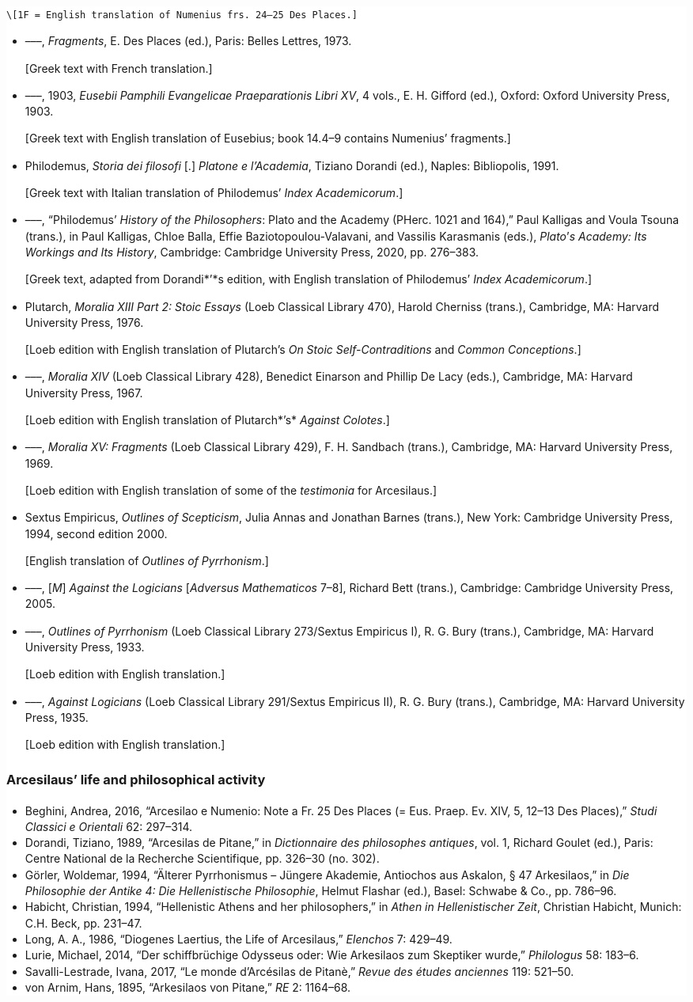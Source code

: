     \[1F = English translation of Numenius frs. 24–25 Des Places.]
*   –––, *Fragments*, E. Des Places (ed.), Paris: Belles Lettres, 1973.

    \[Greek text with French translation.]
*   –––, 1903, *Eusebii Pamphili* *Evangelicae Praeparationis Libri* *XV*, 4 vols., E. H. Gifford (ed.), Oxford: Oxford University Press, 1903.

    \[Greek text with English translation of Eusebius; book 14.4–9 contains Numenius’ fragments.]
*   Philodemus, *Storia dei filosofi* \[.] *Platone e l’Academia*, Tiziano Dorandi (ed.), Naples: Bibliopolis, 1991.

    \[Greek text with Italian translation of Philodemus’ *Index Academicorum*.]
*   –––, “Philodemus’ *History of the Philosophers*: Plato and the Academy (PHerc. 1021 and 164),” Paul Kalligas and Voula Tsouna (trans.), in Paul Kalligas, Chloe Balla, Effie Baziotopoulou-Valavani, and Vassilis Karasmanis (eds.), *Plato*’*s Academy: Its Workings and Its History*, Cambridge: Cambridge University Press, 2020, pp. 276–383.

    \[Greek text, adapted from Dorandi\*’\*s edition, with English translation of Philodemus’ *Index Academicorum*.]
*   Plutarch, *Moralia* *XIII* *Part 2: Stoic Essays* (Loeb Classical Library 470), Harold Cherniss (trans.), Cambridge, MA: Harvard University Press, 1976.

    \[Loeb edition with English translation of Plutarch’s *On Stoic Self-Contraditions* and *Common Conceptions*.]
*   –––, *Moralia XIV* (Loeb Classical Library 428), Benedict Einarson and Phillip De Lacy (eds.), Cambridge, MA: Harvard University Press, 1967.

    \[Loeb edition with English translation of Plutarch\*’s\* *Against Colotes*.]
*   –––, *Moralia XV: Fragments* (Loeb Classical Library 429), F. H. Sandbach (trans.), Cambridge, MA: Harvard University Press, 1969.

    \[Loeb edition with English translation of some of the *testimonia* for Arcesilaus.]
*   Sextus Empiricus, *Outlines of Scepticism*, Julia Annas and Jonathan Barnes (trans.), New York: Cambridge University Press, 1994, second edition 2000.

    \[English translation of *Outlines of Pyrrhonism*.]
* –––, \[*M*] *Against the Logicians* \[*Adversus Mathematicos* 7–8], Richard Bett (trans.), Cambridge: Cambridge University Press, 2005.
*   –––, *Outlines of Pyrrhonism* (Loeb Classical Library 273/Sextus Empiricus I), R. G. Bury (trans.), Cambridge, MA: Harvard University Press, 1933.

    \[Loeb edition with English translation.]
*   –––, *Against Logicians* (Loeb Classical Library 291/Sextus Empiricus II), R. G. Bury (trans.), Cambridge, MA: Harvard University Press, 1935.

    \[Loeb edition with English translation.]

### Arcesilaus’ life and philosophical activity

* Beghini, Andrea, 2016, “Arcesilao e Numenio: Note a Fr. 25 Des Places (= Eus. Praep. Ev. XIV, 5, 12–13 Des Places),” *Studi Classici e Orientali* 62: 297–314.
* Dorandi, Tiziano, 1989, “Arcesilas de Pitane,” in *Dictionnaire des philosophes antiques*, vol. 1, Richard Goulet (ed.), Paris: Centre National de la Recherche Scientifique, pp. 326–30 (no. 302).
* Görler, Woldemar, 1994, “Älterer Pyrrhonismus – Jüngere Akademie, Antiochos aus Askalon, § 47 Arkesilaos,” in *Die Philosophie der Antike 4: Die Hellenistische Philosophie*, Helmut Flashar (ed.), Basel: Schwabe & Co., pp. 786–96.
* Habicht, Christian, 1994, “Hellenistic Athens and her philosophers,” in *Athen in Hellenistischer Zeit*, Christian Habicht, Munich: C.H. Beck, pp. 231–47.
* Long, A. A., 1986, “Diogenes Laertius, the Life of Arcesilaus,” *Elenchos* 7: 429–49.
* Lurie, Michael, 2014, “Der schiffbrüchige Odysseus oder: Wie Arkesilaos zum Skeptiker wurde,” *Philologus* 58: 183–6.
* Savalli-Lestrade, Ivana, 2017, “Le monde d’Arcésilas de Pitanè,” *Revue des études anciennes* 119: 521–50.
* von Arnim, Hans, 1895, “Arkesilaos von Pitane,” *RE* 2: 1164–68.
